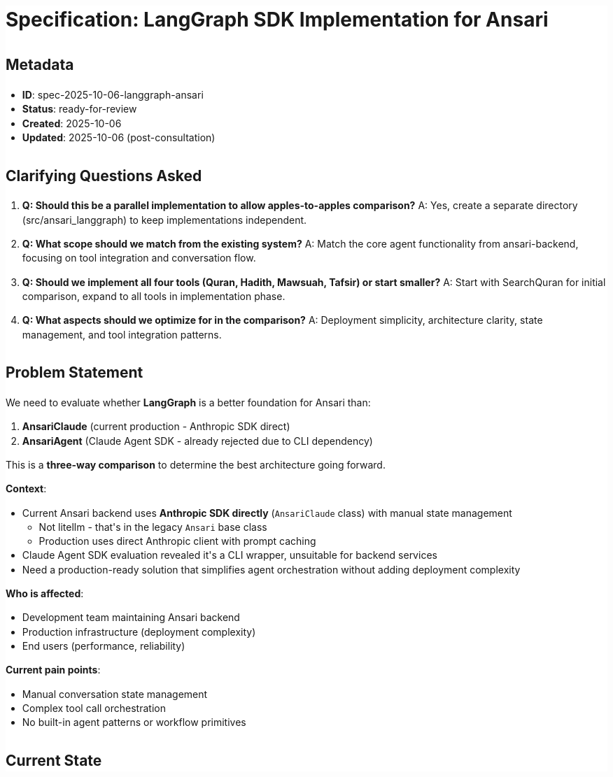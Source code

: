 # Specification: LangGraph SDK Implementation for Ansari

## Metadata
- **ID**: spec-2025-10-06-langgraph-ansari
- **Status**: ready-for-review
- **Created**: 2025-10-06
- **Updated**: 2025-10-06 (post-consultation)

## Clarifying Questions Asked

1. **Q: Should this be a parallel implementation to allow apples-to-apples comparison?**
   A: Yes, create a separate directory (src/ansari_langgraph) to keep implementations independent.

2. **Q: What scope should we match from the existing system?**
   A: Match the core agent functionality from ansari-backend, focusing on tool integration and conversation flow.

3. **Q: Should we implement all four tools (Quran, Hadith, Mawsuah, Tafsir) or start smaller?**
   A: Start with SearchQuran for initial comparison, expand to all tools in implementation phase.

4. **Q: What aspects should we optimize for in the comparison?**
   A: Deployment simplicity, architecture clarity, state management, and tool integration patterns.

## Problem Statement

We need to evaluate whether **LangGraph** is a better foundation for Ansari than:
1. **AnsariClaude** (current production - Anthropic SDK direct)
2. **AnsariAgent** (Claude Agent SDK - already rejected due to CLI dependency)

This is a **three-way comparison** to determine the best architecture going forward.

**Context**:
- Current Ansari backend uses **Anthropic SDK directly** (`AnsariClaude` class) with manual state management
  - Not litellm - that's in the legacy `Ansari` base class
  - Production uses direct Anthropic client with prompt caching
- Claude Agent SDK evaluation revealed it's a CLI wrapper, unsuitable for backend services
- Need a production-ready solution that simplifies agent orchestration without adding deployment complexity

**Who is affected**:
- Development team maintaining Ansari backend
- Production infrastructure (deployment complexity)
- End users (performance, reliability)

**Current pain points**:
- Manual conversation state management
- Complex tool call orchestration
- No built-in agent patterns or workflow primitives

## Current State
